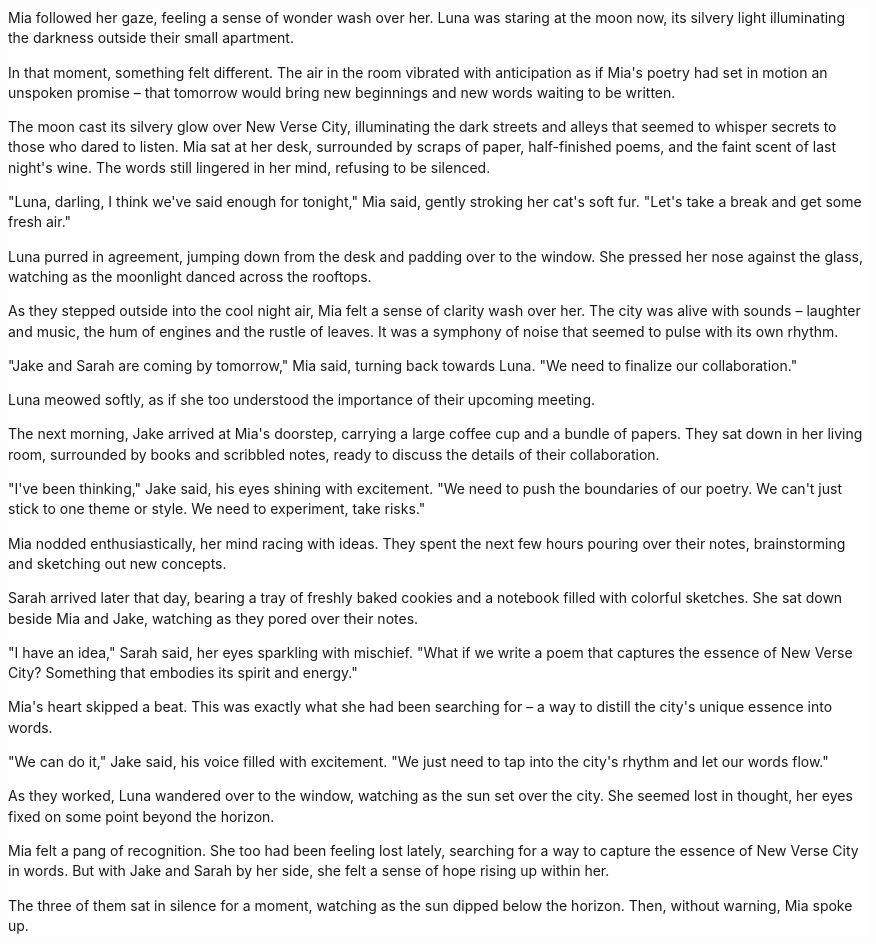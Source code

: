 Mia followed her gaze, feeling a sense of wonder wash over her. Luna was staring at the moon now, its silvery light illuminating the darkness outside their small apartment.

In that moment, something felt different. The air in the room vibrated with anticipation as if Mia's poetry had set in motion an unspoken promise – that tomorrow would bring new beginnings and new words waiting to be written.

The moon cast its silvery glow over New Verse City, illuminating the dark streets and alleys that seemed to whisper secrets to those who dared to listen. Mia sat at her desk, surrounded by scraps of paper, half-finished poems, and the faint scent of last night's wine. The words still lingered in her mind, refusing to be silenced.

"Luna, darling, I think we've said enough for tonight," Mia said, gently stroking her cat's soft fur. "Let's take a break and get some fresh air."

Luna purred in agreement, jumping down from the desk and padding over to the window. She pressed her nose against the glass, watching as the moonlight danced across the rooftops.

As they stepped outside into the cool night air, Mia felt a sense of clarity wash over her. The city was alive with sounds – laughter and music, the hum of engines and the rustle of leaves. It was a symphony of noise that seemed to pulse with its own rhythm.

"Jake and Sarah are coming by tomorrow," Mia said, turning back towards Luna. "We need to finalize our collaboration."

Luna meowed softly, as if she too understood the importance of their upcoming meeting.

The next morning, Jake arrived at Mia's doorstep, carrying a large coffee cup and a bundle of papers. They sat down in her living room, surrounded by books and scribbled notes, ready to discuss the details of their collaboration.

"I've been thinking," Jake said, his eyes shining with excitement. "We need to push the boundaries of our poetry. We can't just stick to one theme or style. We need to experiment, take risks."

Mia nodded enthusiastically, her mind racing with ideas. They spent the next few hours pouring over their notes, brainstorming and sketching out new concepts.

Sarah arrived later that day, bearing a tray of freshly baked cookies and a notebook filled with colorful sketches. She sat down beside Mia and Jake, watching as they pored over their notes.

"I have an idea," Sarah said, her eyes sparkling with mischief. "What if we write a poem that captures the essence of New Verse City? Something that embodies its spirit and energy."

Mia's heart skipped a beat. This was exactly what she had been searching for – a way to distill the city's unique essence into words.

"We can do it," Jake said, his voice filled with excitement. "We just need to tap into the city's rhythm and let our words flow."

As they worked, Luna wandered over to the window, watching as the sun set over the city. She seemed lost in thought, her eyes fixed on some point beyond the horizon.

Mia felt a pang of recognition. She too had been feeling lost lately, searching for a way to capture the essence of New Verse City in words. But with Jake and Sarah by her side, she felt a sense of hope rising up within her.

The three of them sat in silence for a moment, watching as the sun dipped below the horizon. Then, without warning, Mia spoke up.
